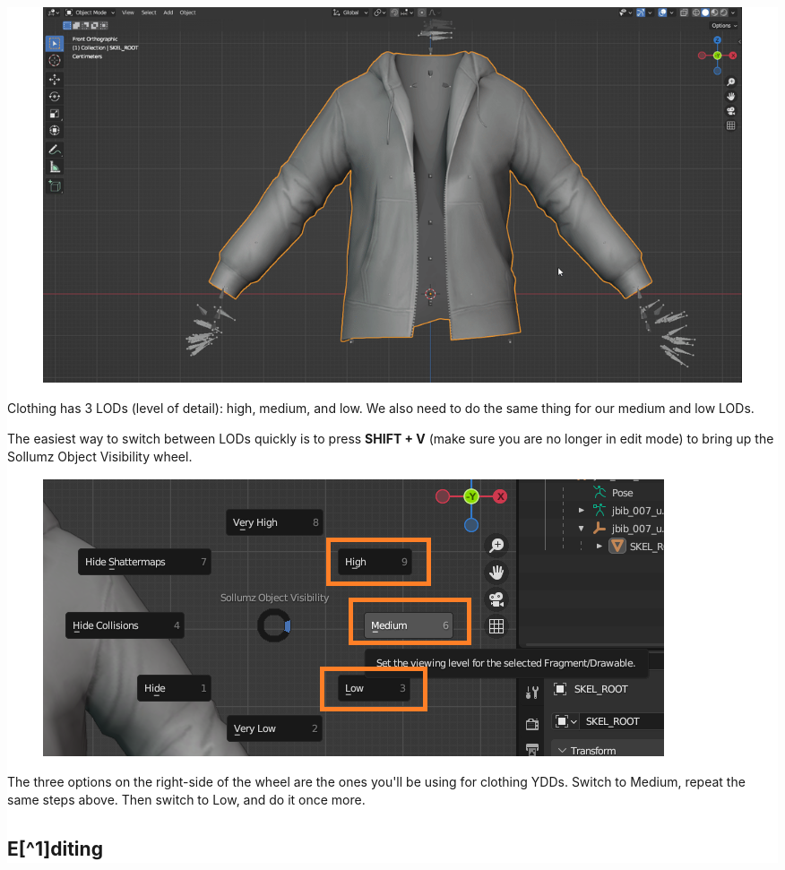 <figure><img src="../.gitbook/assets/blender_FWcf2ueDSm.gif" alt=""><figcaption></figcaption></figure>

Clothing has 3 LODs (level of detail): high, medium, and low. We also need to do the same thing for our medium and low LODs.&#x20;

The easiest way to switch between LODs quickly is to press **SHIFT + V** (make sure you are no longer in edit mode) to bring up the Sollumz Object Visibility wheel.

<figure><img src="../.gitbook/assets/image (58).png" alt=""><figcaption></figcaption></figure>

The three options on the right-side of the wheel are the ones you'll be using for clothing YDDs. Switch to Medium, repeat the same steps above. Then switch to Low, and do it once more.&#x20;

## E[^1]diting

